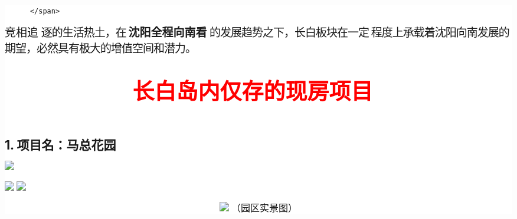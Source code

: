           </span>
</strong>
<span style="font-family: PMingLiU;font-size: 19px;">
          竞相追
         </span>
<span style="font-family: PMingLiU;line-height: 138%;letter-spacing: -1px;font-size: 19px;">
          逐的生活热土，在
         </span>
<strong>
<span style="line-height: 138%;font-size: 19px;">
           沈阳全程向南看
          </span>
</strong>
<span style="font-family: PMingLiU;line-height: 138%;letter-spacing: -1px;font-size: 19px;">
          的发展趋势之下，长白板块在一定 程度上承载着沈阳向南发展的期望，必然具有极大的增值空间和潜力。
         </span>
</p>
<p style="margin-right: 20px;line-height: 1.5em;">
<span style="font-family:PMingLiU;font-size:24px;">
</span>
</p>
<p style="margin-right: 20px;line-height: 1.5em;">
<span style="font-family:PMingLiU;font-size:29px;">
</span>
</p>
<h1 style="margin-right: 20px;text-align: center;line-height: 1.5em;">
<strong>
<span style="color: rgb(255, 0, 0);font-size: 37px;">
           长白岛内仅存的现房项目
          </span>
</strong>
</h1>
<p style="line-height: 1.5em;">
<span style="letter-spacing:-0;font-weight:bold;font-size:21px;">
<br/>
</span>
</p>
<p style="line-height: 1.5em;">
<span style="letter-spacing:-0;font-weight:bold;font-size:21px;">
          1.
         </span>
<strong>
<span style="font-size: 21px;">
           项目名：马总花园
          </span>
</strong>
</p>
<p style="line-height: 1.5em;">
<img class="" data-ratio="0.5739549839228296" data-s="300,640" data-src="" data-type="png" data-w="622" src="{{ '/img/ibkgib9IoiaJWnWe5cHF7C8t6xCfX09ba1X6eIDYWQQUm0cPfkzaTFlvFcu1qruicF4QuNFnMmWHiaRdLyfibhmZv9Ng.png' | prepend: site.img | replace: '//','/' }}" style=""/>
</p>
<p style="line-height: 1.5em;">
<img class="" data-ratio="0.5927099841521395" data-s="300,640" data-src="" data-type="png" data-w="631" src="{{ '/img/ibkgib9IoiaJWnWe5cHF7C8t6xCfX09ba1XFfHB1ic0o2nVEt2jDFibwEWIZzaibMQONAzbczFhS3mS5WVvHfkPZB0vg.png' | prepend: site.img | replace: '//','/' }}" style=""/>
<img class="" data-ratio="0.6076555023923444" data-s="300,640" data-src="" data-type="png" data-w="627" src="{{ '/img/ibkgib9IoiaJWnWe5cHF7C8t6xCfX09ba1XsvpQdE4Ct6tiaCAAhlHOJc1ibXL4TOx1p9ETEnYWnTH2JWXufjE9Amtw.png' | prepend: site.img | replace: '//','/' }}"/>
</p>
<p style="text-align: center;line-height: 1.5em;">
<img class="" data-ratio="0.6098360655737705" data-s="300,640" data-src="" data-type="png" data-w="610" src="{{ '/img/ibkgib9IoiaJWnWe5cHF7C8t6xCfX09ba1XTkeFqezQCO9jUxeneaH1XAVA5e3sBXJ1gJvAa4DiboBTWVibKQic8GzPw.png' | prepend: site.img | replace: '//','/' }}" style=""/>
<span style="font-family: PMingLiU;font-size: 16px;text-align: center;">
          （园区实景图）
         </span>
</p>
<p style="line-height: 1.5em;">